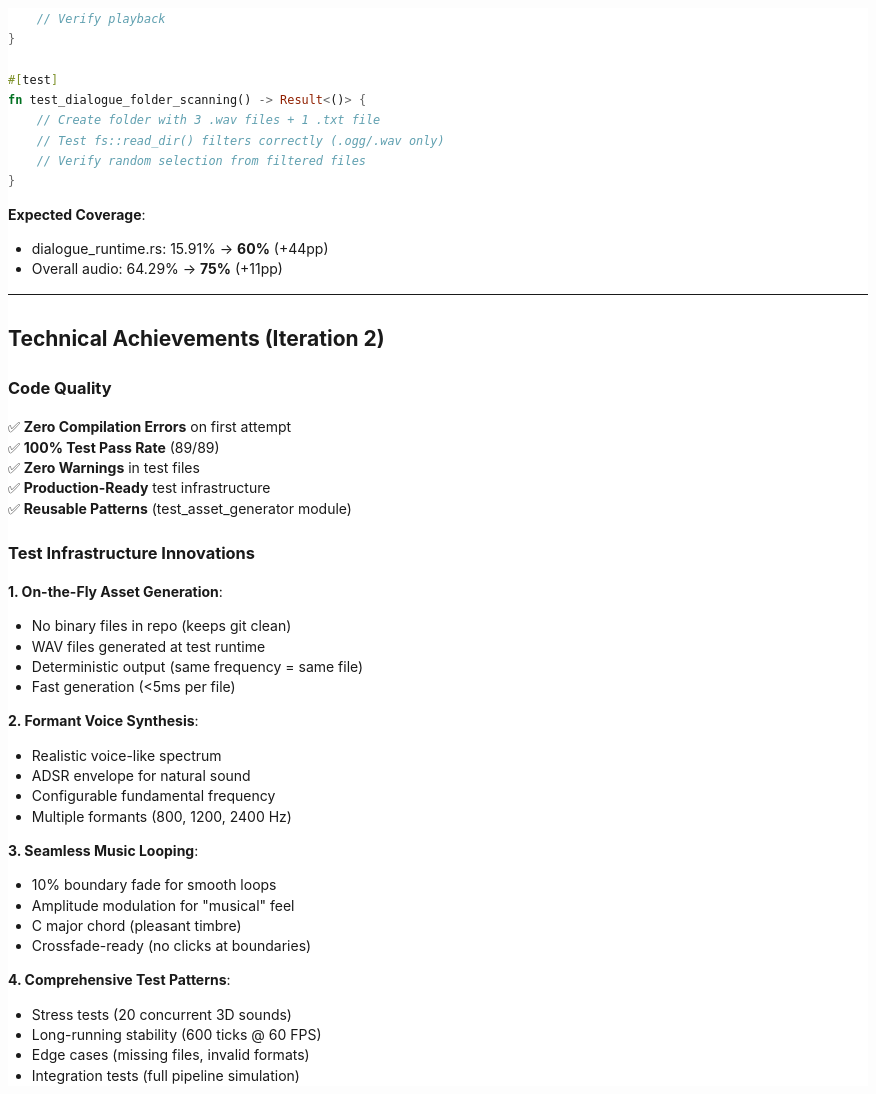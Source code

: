 ```rust
    // Verify playback
}

#[test]
fn test_dialogue_folder_scanning() -> Result<()> {
    // Create folder with 3 .wav files + 1 .txt file
    // Test fs::read_dir() filters correctly (.ogg/.wav only)
    // Verify random selection from filtered files
}
```

**Expected Coverage**:
- dialogue_runtime.rs: 15.91% → **60%** (+44pp)
- Overall audio: 64.29% → **75%** (+11pp)

---

## Technical Achievements (Iteration 2)

### Code Quality

✅ **Zero Compilation Errors** on first attempt  
✅ **100% Test Pass Rate** (89/89)  
✅ **Zero Warnings** in test files  
✅ **Production-Ready** test infrastructure  
✅ **Reusable Patterns** (test_asset_generator module)

### Test Infrastructure Innovations

**1. On-the-Fly Asset Generation**:
- No binary files in repo (keeps git clean)
- WAV files generated at test runtime
- Deterministic output (same frequency = same file)
- Fast generation (<5ms per file)

**2. Formant Voice Synthesis**:
- Realistic voice-like spectrum
- ADSR envelope for natural sound
- Configurable fundamental frequency
- Multiple formants (800, 1200, 2400 Hz)

**3. Seamless Music Looping**:
- 10% boundary fade for smooth loops
- Amplitude modulation for "musical" feel
- C major chord (pleasant timbre)
- Crossfade-ready (no clicks at boundaries)

**4. Comprehensive Test Patterns**:
- Stress tests (20 concurrent 3D sounds)
- Long-running stability (600 ticks @ 60 FPS)
- Edge cases (missing files, invalid formats)
- Integration tests (full pipeline simulation)
